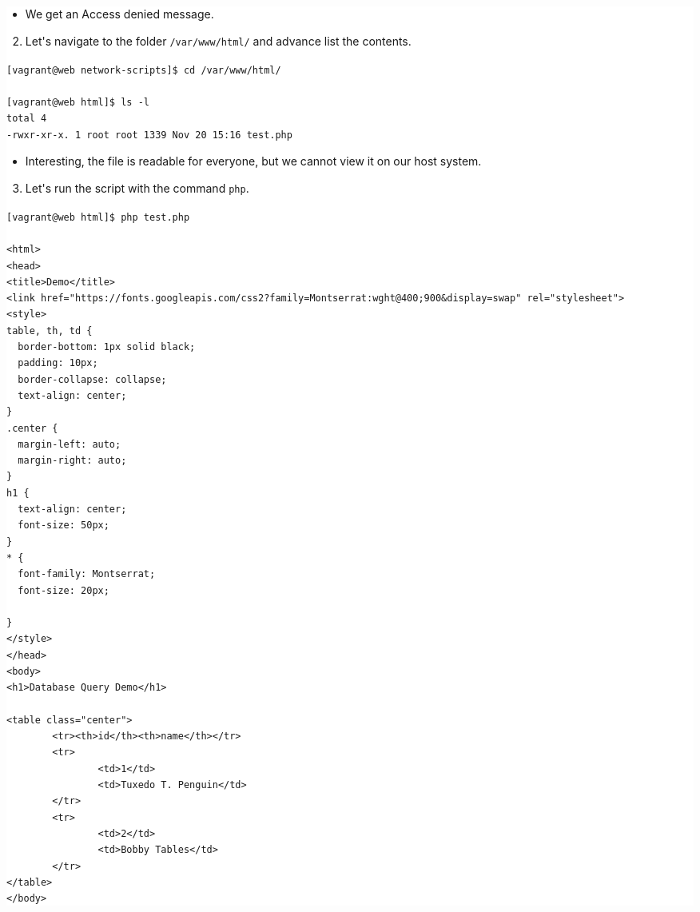- We get an Access denied message. 

2. Let's navigate to the folder `/var/www/html/` and advance list the contents.
```console
[vagrant@web network-scripts]$ cd /var/www/html/

[vagrant@web html]$ ls -l
total 4
-rwxr-xr-x. 1 root root 1339 Nov 20 15:16 test.php
```

- Interesting, the file is readable for everyone, but we cannot view it on our host system.

3. Let's run the script with the command `php`.
```console
[vagrant@web html]$ php test.php

<html>
<head>
<title>Demo</title>
<link href="https://fonts.googleapis.com/css2?family=Montserrat:wght@400;900&display=swap" rel="stylesheet">
<style>
table, th, td {
  border-bottom: 1px solid black;
  padding: 10px;
  border-collapse: collapse;
  text-align: center;
}
.center {
  margin-left: auto;
  margin-right: auto;
}
h1 {
  text-align: center;
  font-size: 50px;
}
* {
  font-family: Montserrat;
  font-size: 20px;

}
</style>
</head>
<body>
<h1>Database Query Demo</h1>

<table class="center">
        <tr><th>id</th><th>name</th></tr>
        <tr>
                <td>1</td>
                <td>Tuxedo T. Penguin</td>
        </tr>
        <tr>
                <td>2</td>
                <td>Bobby Tables</td>
        </tr>
</table>
</body>
```
